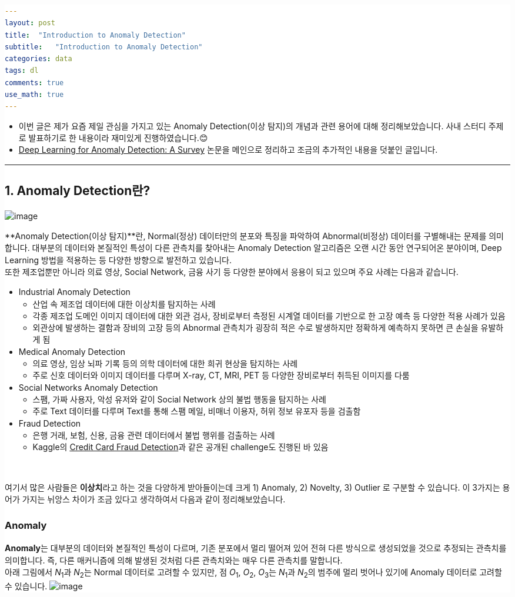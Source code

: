 ```yaml
---
layout: post
title:  "Introduction to Anomaly Detection"
subtitle:   "Introduction to Anomaly Detection"
categories: data
tags: dl
comments: true
use_math: true
---
```


- 이번 글은 제가 요즘 제일 관심을 가지고 있는 Anomaly Detection(이상 탐지)의 개념과 관련 용어에 대해 정리해보았습니다. 사내 스터디 주제로 발표하기로 한 내용이라 재미있게 진행하였습니다.😊
- [Deep Learning for Anomaly Detection: A Survey](https://arxiv.org/abs/1901.03407) 논문을 메인으로 정리하고 조금의 추가적인 내용을 덧붙인 글입니다.

----

## 1. Anomaly Detection란?
![image](https://user-images.githubusercontent.com/54492747/149662959-a1d9dfcd-e5c9-4fe6-8333-9ccb123b4196.png)

**Anomaly Detection(이상 탐지)**란, Normal(정상)  데이터만의 분포와 특징을 파악하여 Abnormal(비정상) 데이터를 구별해내는 문제를 의미합니다. 대부분의 데이터와 본질적인 특성이 다른 관측치를 찾아내는 Anomaly Detection 알고리즘은 오랜 시간 동안 연구되어온 분야이며, Deep Learning 방법을 적용하는 등 다양한 방향으로 발전하고 있습니다. <br>
또한 제조업뿐만 아니라 의료 영상, Social Network, 금융 사기  등 다양한 분야에서 응용이 되고 있으며 주요 사례는 다음과 같습니다.
* Industrial Anomaly Detection
    - 산업 속 제조업 데이터에 대한 이상치를 탐지하는 사례
    - 각종 제조업 도메인 이미지 데이터에 대한 외관 검사, 장비로부터 측정된 시계열 데이터를 기반으로 한 고장 예측 등 다양한 적용 사례가 있음
    - 외관상에 발생하는 결함과 장비의 고장 등의 Abnormal 관측치가 굉장히 적은 수로 발생하지만 정확하게 예측하지 못하면 큰 손실을 유발하게 됨
* Medical Anomaly Detection
    - 의료 영상, 임상 뇌파 기록 등의 의학 데이터에 대한 희귀 현상을 탐지하는 사례
    - 주로 신호 데이터와 이미지 데이터를 다루며 X-ray, CT, MRI, PET 등 다양한 장비로부터 취득된 이미지를 다룸
* Social Networks Anomaly Detection
    - 스팸, 가짜 사용자, 악성 유저와 같이 Social Network 상의 불법 행동을 탐지하는 사례
    - 주로 Text 데이터를 다루며 Text를 통해 스팸 메일, 비매너 이용자, 허위 정보 유포자 등을 검출함
* Fraud Detection
    - 은행 거래, 보험, 신용, 금융 관련 데이터에서 불법 행위를 검출하는 사례
    - Kaggle의 [Credit Card Fraud Detection](https://www.kaggle.com/mlg-ulb/creditcardfraud)과 같은 공개된 challenge도 진행된 바 있음

<br>

여기서 많은 사람들은 **이상치**라고 하는 것을 다양하게 받아들이는데 크게 1) Anomaly, 2) Novelty, 3) Outlier 로 구분할 수 있습니다. 이 3가지는 용어가 가지는 뉘앙스 차이가 조금 있다고 생각하여서 다음과 같이 정리해보았습니다.

### Anomaly 
**Anomaly**는 대부분의 데이터와 본질적인 특성이 다르며, 기존 분포에서 멀리 떨어져 있어 전혀 다른 방식으로 생성되었을 것으로 추정되는 관측치를 의미합니다. 즉, 다른 매커니즘에 의해 발생된 것처럼 다른 관측치와는 매우 다른 관측치를 말합니다. <br>
아래 그림에서 $N_1$과 $N_2$는 Normal 데이터로 고려할 수 있지만, 점 $O_1$, $O_2$, $O_3$는  $N_1$과 $N_2$의 범주에 멀리 벗어나 있기에 Anomaly 데이터로 고려할 수 있습니다.
![image](https://user-images.githubusercontent.com/54492747/161285018-bacaca0d-a220-40f6-af3f-2ee26dacfdac.png)
